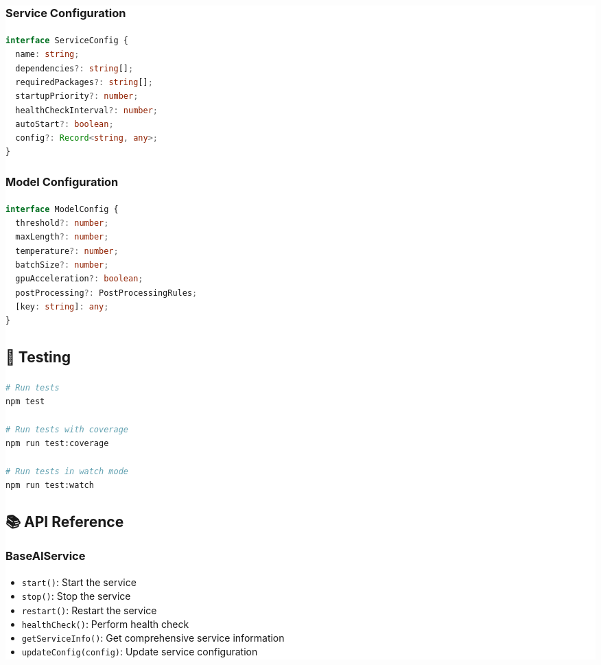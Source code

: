 ### Service Configuration

```typescript
interface ServiceConfig {
  name: string;
  dependencies?: string[];
  requiredPackages?: string[];
  startupPriority?: number;
  healthCheckInterval?: number;
  autoStart?: boolean;
  config?: Record<string, any>;
}
```

### Model Configuration

```typescript
interface ModelConfig {
  threshold?: number;
  maxLength?: number;
  temperature?: number;
  batchSize?: number;
  gpuAcceleration?: boolean;
  postProcessing?: PostProcessingRules;
  [key: string]: any;
}
```

## 🧪 Testing

```bash
# Run tests
npm test

# Run tests with coverage
npm run test:coverage

# Run tests in watch mode
npm run test:watch
```

## 📚 API Reference

### BaseAIService

- `start()`: Start the service
- `stop()`: Stop the service
- `restart()`: Restart the service
- `healthCheck()`: Perform health check
- `getServiceInfo()`: Get comprehensive service information
- `updateConfig(config)`: Update service configuration
